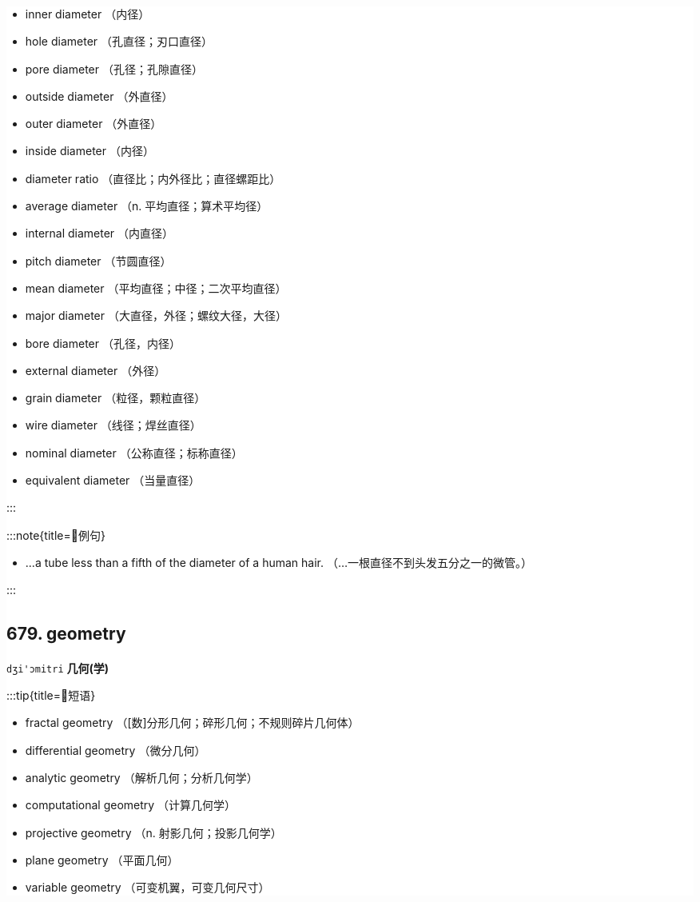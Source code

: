 - inner diameter （内径）

- hole diameter （孔直径；刃口直径）

- pore diameter （孔径；孔隙直径）

- outside diameter （外直径）

- outer diameter （外直径）

- inside diameter （内径）

- diameter ratio （直径比；内外径比；直径螺距比）

- average diameter （n. 平均直径；算术平均径）

- internal diameter （内直径）

- pitch diameter （节圆直径）

- mean diameter （平均直径；中径；二次平均直径）

- major diameter （大直径，外径；螺纹大径，大径）

- bore diameter （孔径，内径）

- external diameter （外径）

- grain diameter （粒径，颗粒直径）

- wire diameter （线径；焊丝直径）

- nominal diameter （公称直径；标称直径）

- equivalent diameter （当量直径）

:::

:::note{title=🎤例句}

- ...a tube less than a fifth of the diameter of a human hair. （…一根直径不到头发五分之一的微管。）

:::

## 679. geometry

`dʒi'ɔmitri`  **几何(学)**

:::tip{title=🤩短语}

- fractal geometry （[数]分形几何；碎形几何；不规则碎片几何体）

- differential geometry （微分几何）

- analytic geometry （解析几何；分析几何学）

- computational geometry （计算几何学）

- projective geometry （n. 射影几何；投影几何学）

- plane geometry （平面几何）

- variable geometry （可变机翼，可变几何尺寸）
